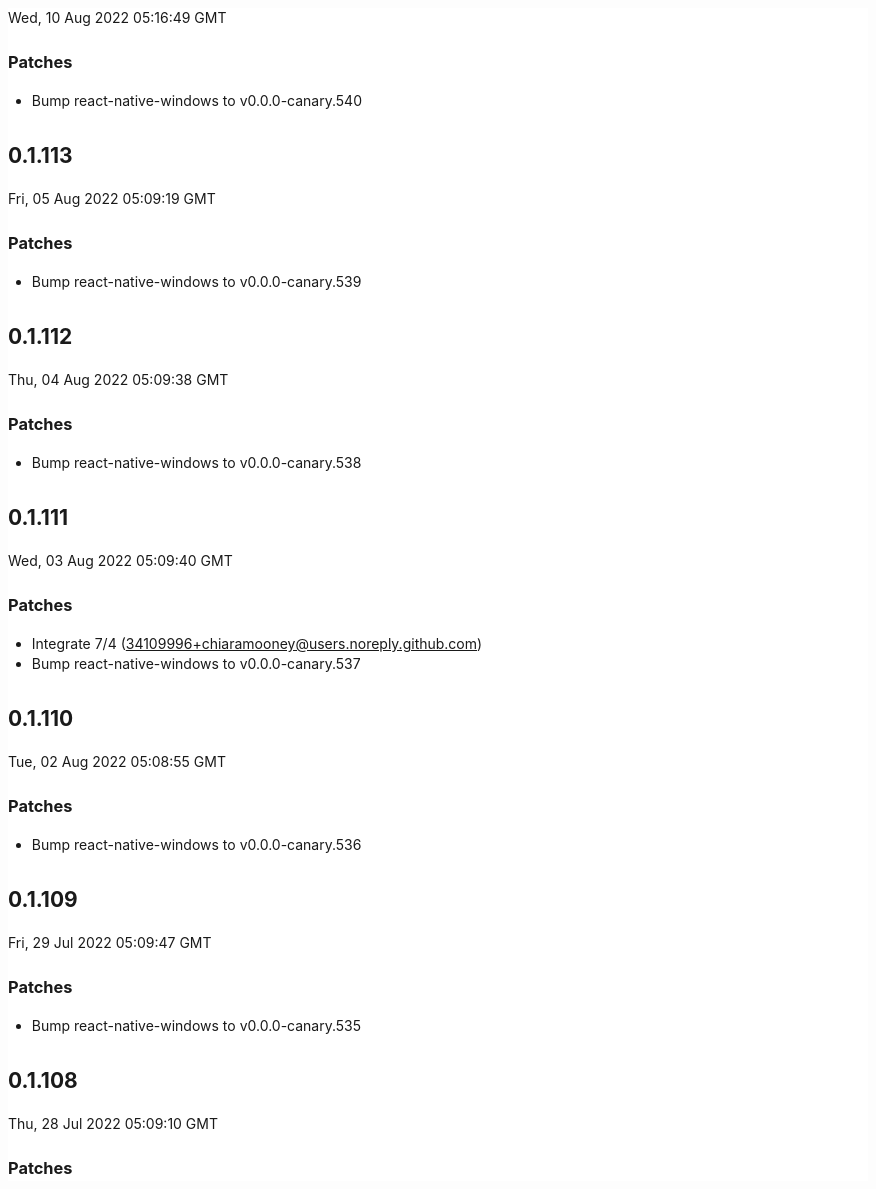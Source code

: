 Wed, 10 Aug 2022 05:16:49 GMT

### Patches

- Bump react-native-windows to v0.0.0-canary.540

## 0.1.113

Fri, 05 Aug 2022 05:09:19 GMT

### Patches

- Bump react-native-windows to v0.0.0-canary.539

## 0.1.112

Thu, 04 Aug 2022 05:09:38 GMT

### Patches

- Bump react-native-windows to v0.0.0-canary.538

## 0.1.111

Wed, 03 Aug 2022 05:09:40 GMT

### Patches

- Integrate 7/4 (34109996+chiaramooney@users.noreply.github.com)
- Bump react-native-windows to v0.0.0-canary.537

## 0.1.110

Tue, 02 Aug 2022 05:08:55 GMT

### Patches

- Bump react-native-windows to v0.0.0-canary.536

## 0.1.109

Fri, 29 Jul 2022 05:09:47 GMT

### Patches

- Bump react-native-windows to v0.0.0-canary.535

## 0.1.108

Thu, 28 Jul 2022 05:09:10 GMT

### Patches
